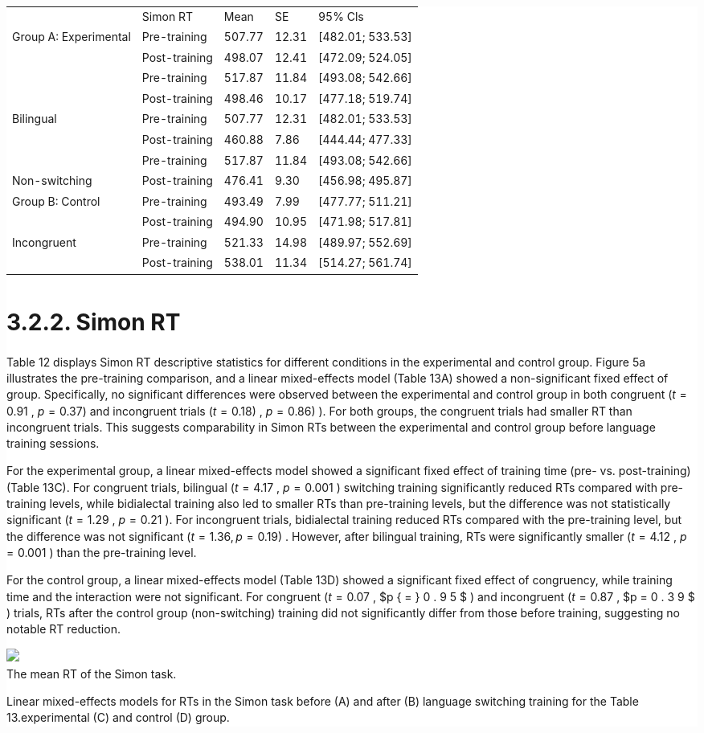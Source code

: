 <html><body><table><tr><td colspan="3"></td><td> Simon RT</td><td>Mean</td><td>SE</td><td>95% Cls</td></tr><tr><td colspan="3">Group A: Experimental</td><td> Pre-training</td><td>507.77</td><td>12.31</td><td>[482.01; 533.53]</td></tr><tr><td colspan="3"></td><td> Post-training</td><td>498.07</td><td>12.41</td><td>[472.09; 524.05]</td></tr><tr><td colspan="3"></td><td> Pre-training</td><td>517.87</td><td>11.84</td><td>[493.08; 542.66]</td></tr><tr><td colspan="3"></td><td> Post-training</td><td>498.46</td><td>10.17</td><td>[477.18; 519.74]</td></tr><tr><td colspan="3"> Bilingual</td><td> Pre-training</td><td>507.77</td><td>12.31</td><td>[482.01; 533.53]</td></tr><tr><td colspan="3"></td><td> Post-training</td><td>460.88</td><td>7.86</td><td>[444.44; 477.33]</td></tr><tr><td colspan="3"></td><td> Pre-training</td><td>517.87</td><td>11.84</td><td>[493.08; 542.66]</td></tr><tr><td colspan="3"> Non-switching</td><td> Post-training</td><td>476.41</td><td>9.30</td><td>[456.98; 495.87]</td></tr><tr><td colspan="3">Group B: Control</td><td> Pre-training</td><td>493.49</td><td>7.99</td><td>[477.77; 511.21]</td></tr><tr><td colspan="3"></td><td> Post-training</td><td>494.90</td><td>10.95</td><td>[471.98; 517.81]</td></tr><tr><td colspan="3">Incongruent</td><td>Pre-training</td><td>521.33</td><td>14.98</td><td>[489.97; 552.69]</td></tr><tr><td colspan="3"></td><td> Post-training</td><td>538.01</td><td>11.34</td><td>[514.27; 561.74]</td></tr></table></body></html>

# 3.2.2. Simon RT

Table 12 displays Simon RT descriptive statistics for different conditions in the experimental and control group. Figure 5a illustrates the pre-training comparison, and a linear mixed-effects model (Table 13A) showed a non-significant fixed effect of group. Specifically, no significant differences were observed between the experimental and control group in both congruent $\left( t = 0 . 9 1 \right.$ , $p = 0 . 3 7 )$ and incongruent trials $\left( t = 0 . 1 8 \right)$ , $p = 0 . 8 6 )$ ). For both groups, the congruent trials had smaller RT than incongruent trials. This suggests comparability in Simon RTs between the experimental and control group before language training sessions.

For the experimental group, a linear mixed-effects model showed a significant fixed effect of training time (pre- vs. post-training) (Table 13C). For congruent trials, bilingual $( t = 4 . 1 7$ , $p = 0 . 0 0 1$ ) switching training significantly reduced RTs compared with pre-training levels, while bidialectal training also led to smaller RTs than pre-training levels, but the difference was not statistically significant $\displaystyle ( t = 1 . 2 9$ , $p = 0 . 2 1$ ). For incongruent trials, bidialectal training reduced RTs compared with the pre-training level, but the difference was not significant $( t = 1 . 3 6 , p = 0 . 1 9 )$ . However, after bilingual training, RTs were significantly smaller $( t = 4 . 1 2$ , $p = 0 . 0 0 1$ ) than the pre-training level.

For the control group, a linear mixed-effects model (Table 13D) showed a significant fixed effect of congruency, while training time and the interaction were not significant. For congruent $( t = 0 . 0 7$ , $p { = } 0 . 9 5 $ ) and incongruent $\left( t = 0 . 8 7 \right.$ , $p = 0 . 3 9 $ ) trials, RTs after the control group (non-switching) training did not significantly differ from those before training, suggesting no notable RT reduction.

![](img/a5f65029a88037a8a7adb59de393496d5dbfefea480d5c1b8b4c169fb44dd85b.jpg)  
The mean RT of the Simon task.

Linear mixed-effects models for RTs in the Simon task before (A) and after (B) language switching training for the Table 13.experimental (C) and control (D) group.   
